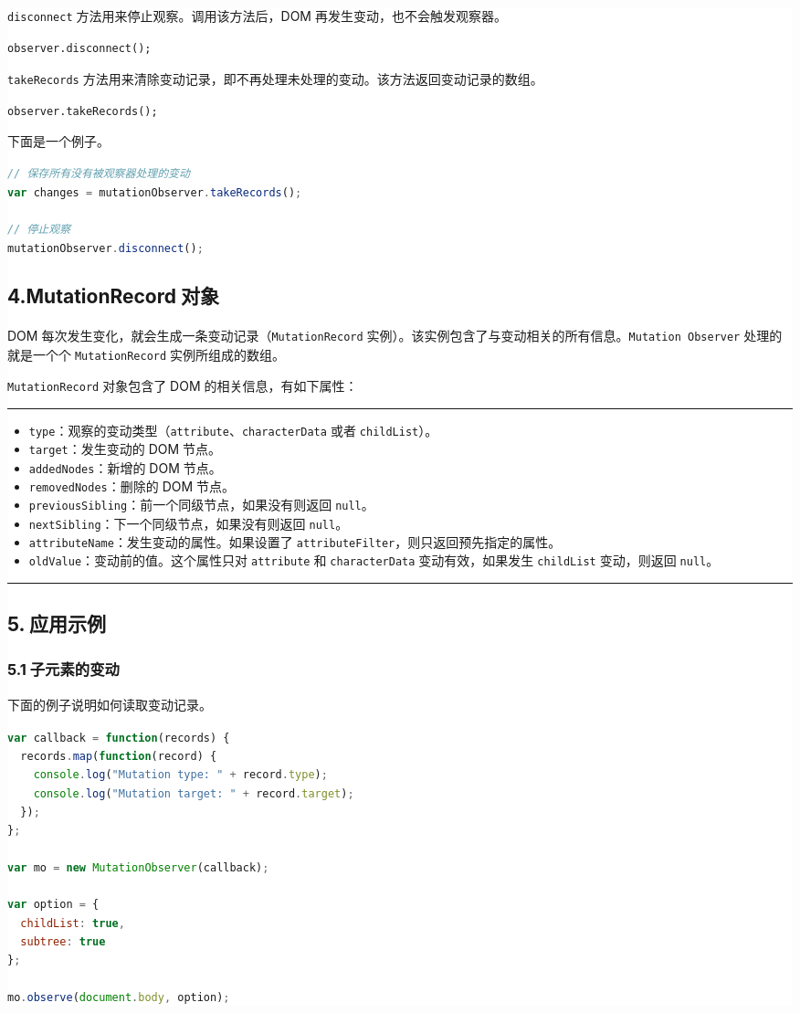 `disconnect` 方法用来停止观察。调用该方法后，DOM 再发生变动，也不会触发观察器。

`observer.disconnect();`

`takeRecords` 方法用来清除变动记录，即不再处理未处理的变动。该方法返回变动记录的数组。

`observer.takeRecords();`

下面是一个例子。

```js
// 保存所有没有被观察器处理的变动
var changes = mutationObserver.takeRecords();

// 停止观察
mutationObserver.disconnect();
```

## 4.MutationRecord 对象

DOM 每次发生变化，就会生成一条变动记录（`MutationRecord` 实例）。该实例包含了与变动相关的所有信息。`Mutation Observer` 处理的就是一个个 `MutationRecord` 实例所组成的数组。

`MutationRecord` 对象包含了 DOM 的相关信息，有如下属性：

---

- `type`：观察的变动类型（`attribute`、`characterData` 或者 `childList`）。
- `target`：发生变动的 DOM 节点。
- `addedNodes`：新增的 DOM 节点。
- `removedNodes`：删除的 DOM 节点。
- `previousSibling`：前一个同级节点，如果没有则返回 `null`。
- `nextSibling`：下一个同级节点，如果没有则返回 `null`。
- `attributeName`：发生变动的属性。如果设置了 `attributeFilter`，则只返回预先指定的属性。
- `oldValue`：变动前的值。这个属性只对 `attribute` 和 `characterData` 变动有效，如果发生 `childList` 变动，则返回 `null`。

---

## 5. 应用示例

### 5.1 子元素的变动

下面的例子说明如何读取变动记录。

```js
var callback = function(records) {
  records.map(function(record) {
    console.log("Mutation type: " + record.type);
    console.log("Mutation target: " + record.target);
  });
};

var mo = new MutationObserver(callback);

var option = {
  childList: true,
  subtree: true
};

mo.observe(document.body, option);
```
